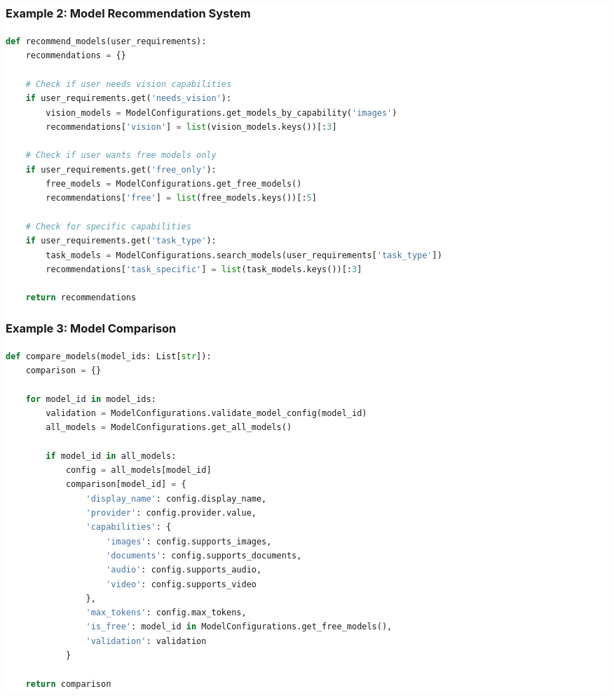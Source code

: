 ### Example 2: Model Recommendation System

```python
def recommend_models(user_requirements):
    recommendations = {}
    
    # Check if user needs vision capabilities
    if user_requirements.get('needs_vision'):
        vision_models = ModelConfigurations.get_models_by_capability('images')
        recommendations['vision'] = list(vision_models.keys())[:3]
    
    # Check if user wants free models only
    if user_requirements.get('free_only'):
        free_models = ModelConfigurations.get_free_models()
        recommendations['free'] = list(free_models.keys())[:5]
    
    # Check for specific capabilities
    if user_requirements.get('task_type'):
        task_models = ModelConfigurations.search_models(user_requirements['task_type'])
        recommendations['task_specific'] = list(task_models.keys())[:3]
    
    return recommendations
```

### Example 3: Model Comparison

```python
def compare_models(model_ids: List[str]):
    comparison = {}
    
    for model_id in model_ids:
        validation = ModelConfigurations.validate_model_config(model_id)
        all_models = ModelConfigurations.get_all_models()
        
        if model_id in all_models:
            config = all_models[model_id]
            comparison[model_id] = {
                'display_name': config.display_name,
                'provider': config.provider.value,
                'capabilities': {
                    'images': config.supports_images,
                    'documents': config.supports_documents,
                    'audio': config.supports_audio,
                    'video': config.supports_video
                },
                'max_tokens': config.max_tokens,
                'is_free': model_id in ModelConfigurations.get_free_models(),
                'validation': validation
            }
    
    return comparison
```
